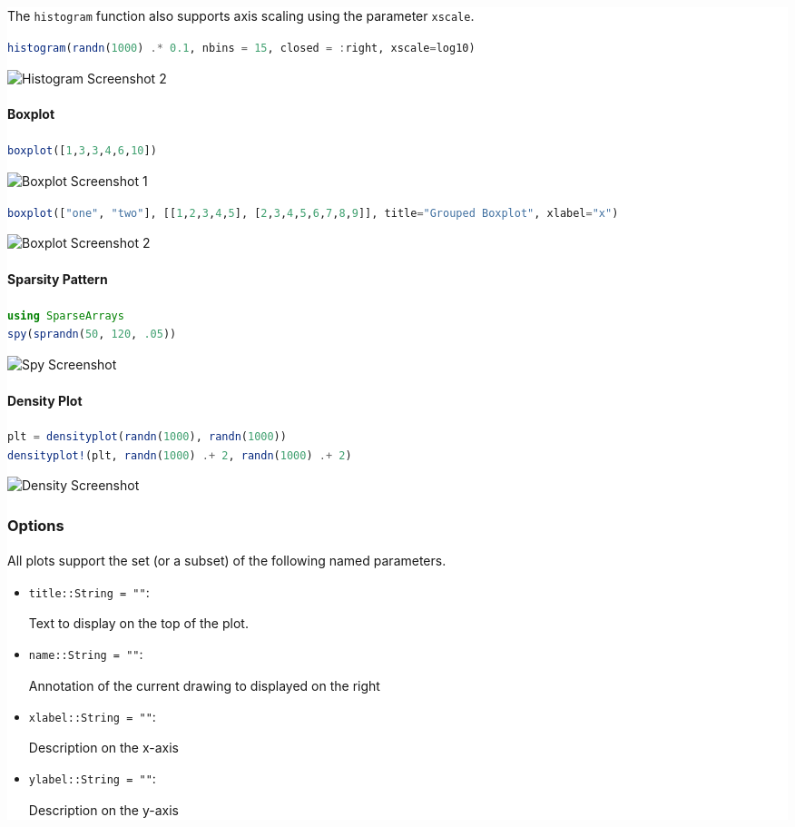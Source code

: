 The `histogram` function also supports axis scaling using the
parameter `xscale`.

```Julia
histogram(randn(1000) .* 0.1, nbins = 15, closed = :right, xscale=log10)
```
![Histogram Screenshot 2](https://user-images.githubusercontent.com/10854026/50764896-7500be00-1274-11e9-9326-7f76091099f2.png)

#### Boxplot

```Julia
boxplot([1,3,3,4,6,10])
```
![Boxplot Screenshot 1](https://user-images.githubusercontent.com/10854026/50764893-74682780-1274-11e9-9f45-0ce5ac95f129.png)

```Julia
boxplot(["one", "two"], [[1,2,3,4,5], [2,3,4,5,6,7,8,9]], title="Grouped Boxplot", xlabel="x")
```
![Boxplot Screenshot 2](https://user-images.githubusercontent.com/10854026/50764894-7500be00-1274-11e9-8608-5dc9517730cc.png)

#### Sparsity Pattern

```Julia
using SparseArrays
spy(sprandn(50, 120, .05))
```
![Spy Screenshot](https://user-images.githubusercontent.com/10854026/50768479-e5add780-1280-11e9-8304-d90661465cfa.png)

#### Density Plot

```Julia
plt = densityplot(randn(1000), randn(1000))
densityplot!(plt, randn(1000) .+ 2, randn(1000) .+ 2)
```
![Density Screenshot](https://user-images.githubusercontent.com/10854026/50768809-28bc7a80-1282-11e9-917a-0ee22d1b274a.png)

### Options

All plots support the set (or a subset) of the following named
parameters.

- `title::String = ""`:

    Text to display on the top of the plot.

- `name::String = ""`:

    Annotation of the current drawing to displayed on the right

- `xlabel::String = ""`:

    Description on the x-axis

- `ylabel::String = ""`:

    Description on the y-axis
